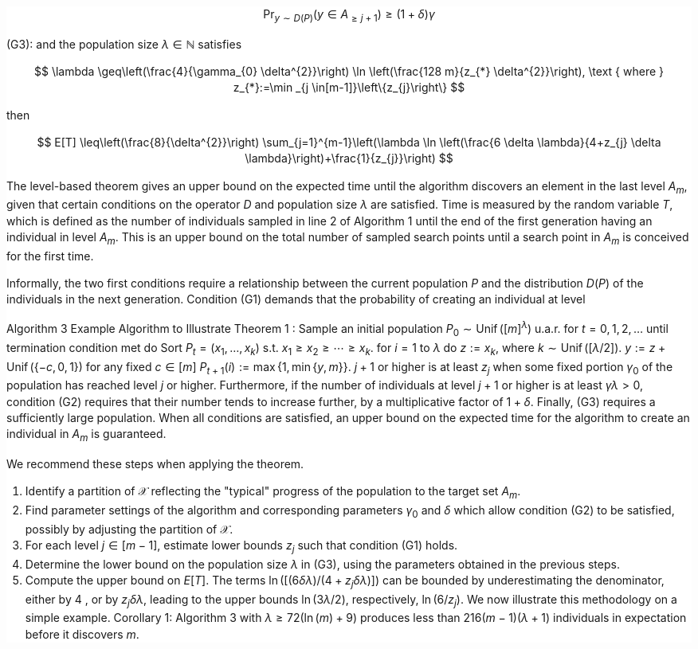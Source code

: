 $$
\operatorname{Pr}_{y \sim D(P)}\left(y \in A_{\geq j+1}\right) \geq(1+\delta) \gamma
$$

(G3): and the population size $\lambda \in \mathbb{N}$ satisfies

$$
\lambda \geq\left(\frac{4}{\gamma_{0} \delta^{2}}\right) \ln \left(\frac{128 m}{z_{*} \delta^{2}}\right), \text { where } z_{*}:=\min _{j \in[m-1]}\left\{z_{j}\right\}
$$

then

$$
E[T] \leq\left(\frac{8}{\delta^{2}}\right) \sum_{j=1}^{m-1}\left(\lambda \ln \left(\frac{6 \delta \lambda}{4+z_{j} \delta \lambda}\right)+\frac{1}{z_{j}}\right)
$$

The level-based theorem gives an upper bound on the expected time until the algorithm discovers an element in the last level $A_{m}$, given that certain conditions on the operator $D$ and population size $\lambda$ are satisfied. Time is measured by the random variable $T$, which is defined as the number of individuals sampled in line 2 of Algorithm 1 until the end of the first generation having an individual in level $A_{m}$. This is an upper bound on the total number of sampled search points until a search point in $A_{m}$ is conceived for the first time.

Informally, the two first conditions require a relationship between the current population $P$ and the distribution $D(P)$ of the individuals in the next generation. Condition (G1) demands that the probability of creating an individual at level

Algorithm 3 Example Algorithm to Illustrate Theorem 1
: Sample an initial population $P_{0} \sim \operatorname{Unif}\left([m]^{\lambda}\right)$ u.a.r.
for $t=0,1,2, \ldots$ until termination condition met do
Sort $P_{t}=\left(x_{1}, \ldots, x_{k}\right)$ s.t. $x_{1} \geq x_{2} \geq \cdots \geq x_{k}$.
for $i=1$ to $\lambda$ do
$z:=x_{k}$, where $k \sim \operatorname{Unif}([\lambda / 2])$.
$y:=z+\operatorname{Unif}(\{-c, 0,1\})$ for any fixed $c \in[m]$
$P_{t+1}(i):=\max \{1, \min \{y, m\}\}$.
$j+1$ or higher is at least $z_{j}$ when some fixed portion $\gamma_{0}$ of the population has reached level $j$ or higher. Furthermore, if the number of individuals at level $j+1$ or higher is at least $\gamma \lambda>0$, condition (G2) requires that their number tends to increase further, by a multiplicative factor of $1+\delta$. Finally, (G3) requires a sufficiently large population. When all conditions are satisfied, an upper bound on the expected time for the algorithm to create an individual in $A_{m}$ is guaranteed.

We recommend these steps when applying the theorem.

1) Identify a partition of $\mathcal{X}$ reflecting the "typical" progress of the population to the target set $A_{m}$.
2) Find parameter settings of the algorithm and corresponding parameters $\gamma_{0}$ and $\delta$ which allow condition (G2) to be satisfied, possibly by adjusting the partition of $\mathcal{X}$.
3) For each level $j \in[m-1]$, estimate lower bounds $z_{j}$ such that condition (G1) holds.
4) Determine the lower bound on the population size $\lambda$ in (G3), using the parameters obtained in the previous steps.
5) Compute the upper bound on $E[T]$. The terms $\ln \left([(6 \delta \lambda) /\left(4+z_{j} \delta \lambda\right)\right])$ can be bounded by underestimating the denominator, either by 4 , or by $z_{j} \delta \lambda$, leading to the upper bounds $\ln (3 \lambda / 2)$, respectively, $\ln \left(6 / z_{j}\right)$.
We now illustrate this methodology on a simple example.
Corollary 1: Algorithm 3 with $\lambda \geq 72(\ln (m)+9)$ produces less than $216(m-1)(\lambda+1)$ individuals in expectation before it discovers $m$.

